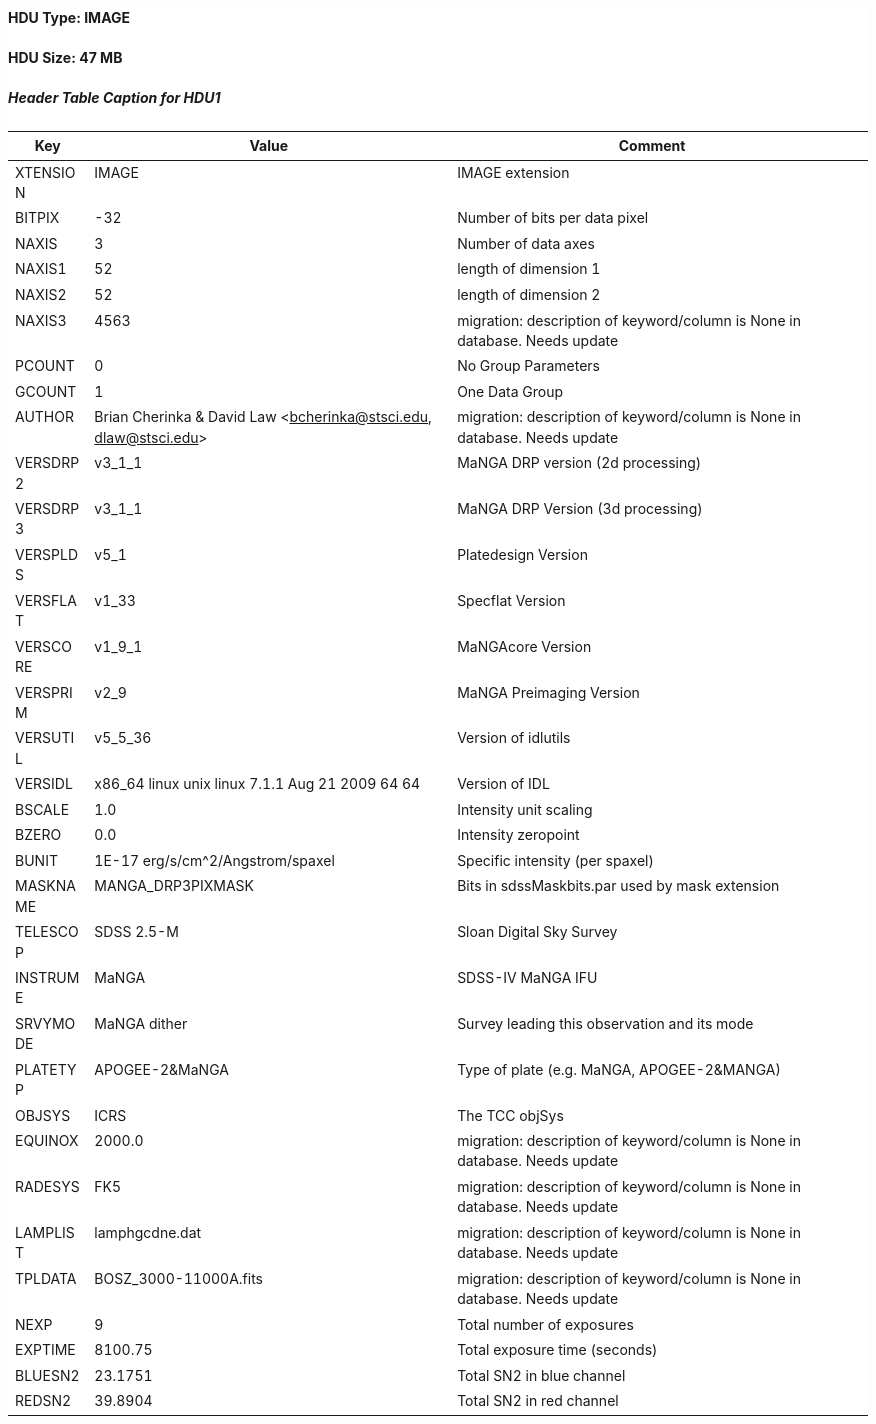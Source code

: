 #### HDU Type: IMAGE
#### HDU Size:  47 MB

##### Header Table Caption for HDU1
Key | Value | Comment | |
| --- | --- | --- | --- |
| XTENSION | IMAGE | IMAGE extension |
| BITPIX | -32 | Number of bits per data pixel |
| NAXIS | 3 | Number of data axes |
| NAXIS1 | 52 | length of dimension 1 |
| NAXIS2 | 52 | length of dimension 2 |
| NAXIS3 | 4563 | migration: description of keyword/column is None in database. Needs update |
| PCOUNT | 0 | No Group Parameters |
| GCOUNT | 1 | One Data Group |
| AUTHOR | Brian Cherinka & David Law <bcherinka@stsci.edu, dlaw@stsci.edu> | migration: description of keyword/column is None in database. Needs update |
| VERSDRP2 | v3_1_1 | MaNGA DRP version (2d processing) |
| VERSDRP3 | v3_1_1 | MaNGA DRP Version (3d processing) |
| VERSPLDS | v5_1 | Platedesign Version |
| VERSFLAT | v1_33 | Specflat Version |
| VERSCORE | v1_9_1 | MaNGAcore Version |
| VERSPRIM | v2_9 | MaNGA Preimaging Version |
| VERSUTIL | v5_5_36 | Version of idlutils |
| VERSIDL | x86_64 linux unix linux 7.1.1 Aug 21 2009 64 64 | Version of IDL |
| BSCALE | 1.0 | Intensity unit scaling |
| BZERO | 0.0 | Intensity zeropoint |
| BUNIT | 1E-17 erg/s/cm^2/Angstrom/spaxel | Specific intensity (per spaxel) |
| MASKNAME | MANGA_DRP3PIXMASK | Bits in sdssMaskbits.par used by mask extension |
| TELESCOP | SDSS 2.5-M | Sloan Digital Sky Survey |
| INSTRUME | MaNGA | SDSS-IV MaNGA IFU |
| SRVYMODE | MaNGA dither | Survey leading this observation and its mode |
| PLATETYP | APOGEE-2&MaNGA | Type of plate (e.g. MaNGA, APOGEE-2&MANGA) |
| OBJSYS | ICRS | The TCC objSys |
| EQUINOX | 2000.0 | migration: description of keyword/column is None in database. Needs update |
| RADESYS | FK5 | migration: description of keyword/column is None in database. Needs update |
| LAMPLIST | lamphgcdne.dat | migration: description of keyword/column is None in database. Needs update |
| TPLDATA | BOSZ_3000-11000A.fits | migration: description of keyword/column is None in database. Needs update |
| NEXP | 9 | Total number of exposures |
| EXPTIME | 8100.75 | Total exposure time (seconds) |
| BLUESN2 | 23.1751 | Total SN2 in blue channel |
| REDSN2 | 39.8904 | Total SN2 in red channel |